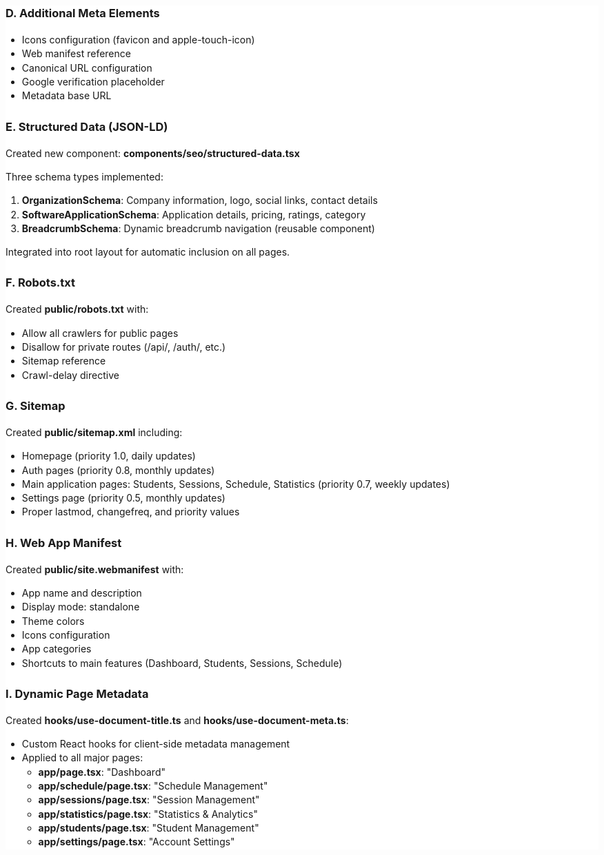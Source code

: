 ### D. Additional Meta Elements
- Icons configuration (favicon and apple-touch-icon)
- Web manifest reference
- Canonical URL configuration
- Google verification placeholder
- Metadata base URL

### E. Structured Data (JSON-LD)
Created new component: **components/seo/structured-data.tsx**

Three schema types implemented:
1. **OrganizationSchema**: Company information, logo, social links, contact details
2. **SoftwareApplicationSchema**: Application details, pricing, ratings, category
3. **BreadcrumbSchema**: Dynamic breadcrumb navigation (reusable component)

Integrated into root layout for automatic inclusion on all pages.

### F. Robots.txt
Created **public/robots.txt** with:
- Allow all crawlers for public pages
- Disallow for private routes (/api/, /auth/, etc.)
- Sitemap reference
- Crawl-delay directive

### G. Sitemap
Created **public/sitemap.xml** including:
- Homepage (priority 1.0, daily updates)
- Auth pages (priority 0.8, monthly updates)
- Main application pages: Students, Sessions, Schedule, Statistics (priority 0.7, weekly updates)
- Settings page (priority 0.5, monthly updates)
- Proper lastmod, changefreq, and priority values

### H. Web App Manifest
Created **public/site.webmanifest** with:
- App name and description
- Display mode: standalone
- Theme colors
- Icons configuration
- App categories
- Shortcuts to main features (Dashboard, Students, Sessions, Schedule)

### I. Dynamic Page Metadata
Created **hooks/use-document-title.ts** and **hooks/use-document-meta.ts**:
- Custom React hooks for client-side metadata management
- Applied to all major pages:
  - **app/page.tsx**: "Dashboard"
  - **app/schedule/page.tsx**: "Schedule Management"
  - **app/sessions/page.tsx**: "Session Management"
  - **app/statistics/page.tsx**: "Statistics & Analytics"
  - **app/students/page.tsx**: "Student Management"
  - **app/settings/page.tsx**: "Account Settings"
